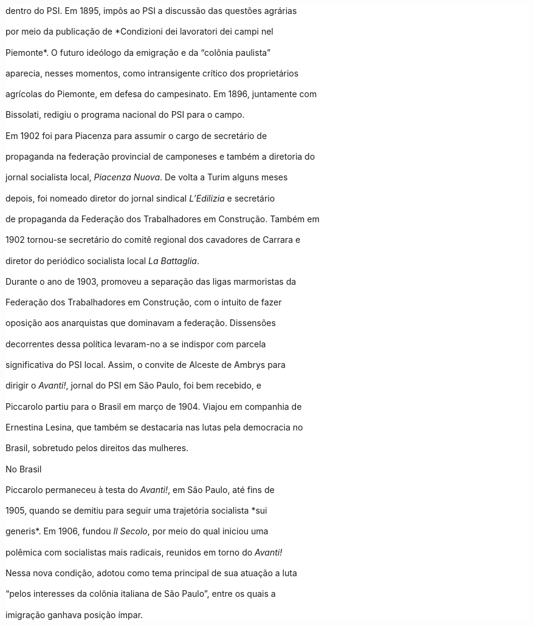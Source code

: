 dentro do PSI. Em 1895, impôs ao PSI a discussão das questões agrárias

por meio da publicação de *Condizioni dei lavoratori dei campi nel

Piemonte*. O futuro ideólogo da emigração e da “colônia paulista”

aparecia, nesses momentos, como intransigente crítico dos proprietários

agrícolas do Piemonte, em defesa do campesinato. Em 1896, juntamente com

Bissolati, redigiu o programa nacional do PSI para o campo.



Em 1902 foi para Piacenza para assumir o cargo de secretário de

propaganda na federação provincial de camponeses e também a diretoria do

jornal socialista local, *Piacenza Nuova*. De volta a Turim alguns meses

depois, foi nomeado diretor do jornal sindical *L’Edilizia* e secretário

de propaganda da Federação dos Trabalhadores em Construção. Também em

1902 tornou-se secretário do comitê regional dos cavadores de Carrara e

diretor do periódico socialista local *La Battaglia*.



Durante o ano de 1903, promoveu a separação das ligas marmoristas da

Federação dos Trabalhadores em Construção, com o intuito de fazer

oposição aos anarquistas que dominavam a federação. Dissensões

decorrentes dessa política levaram-no a se indispor com parcela

significativa do PSI local. Assim, o convite de Alceste de Ambrys para

dirigir o *Avanti!*, jornal do PSI em São Paulo, foi bem recebido, e

Piccarolo partiu para o Brasil em março de 1904. Viajou em companhia de

Ernestina Lesina, que também se destacaria nas lutas pela democracia no

Brasil, sobretudo pelos direitos das mulheres.



No Brasil



Piccarolo permaneceu à testa do *Avanti!*, em São Paulo, até fins de

1905, quando se demitiu para seguir uma trajetória socialista *sui

generis*. Em 1906, fundou *Il Secolo*, por meio do qual iniciou uma

polêmica com socialistas mais radicais, reunidos em torno do *Avanti!*

Nessa nova condição, adotou como tema principal de sua atuação a luta

“pelos interesses da colônia italiana de São Paulo”, entre os quais a

imigração ganhava posição ímpar.
